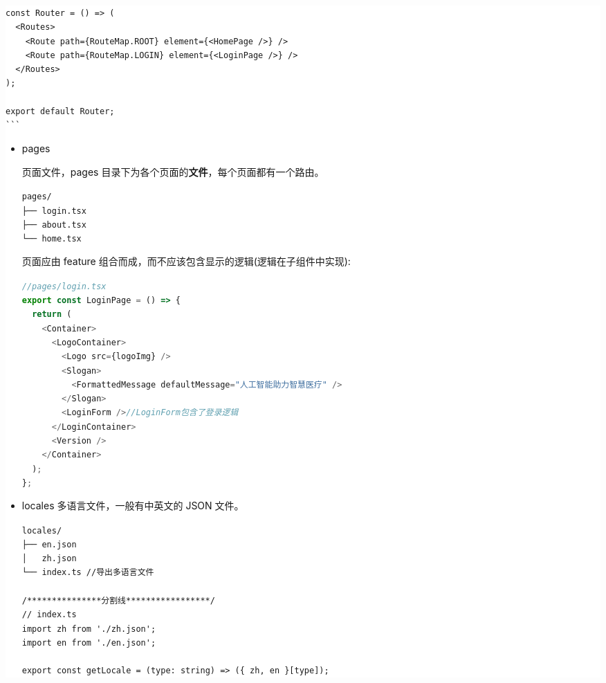     const Router = () => (
      <Routes>
        <Route path={RouteMap.ROOT} element={<HomePage />} />
        <Route path={RouteMap.LOGIN} element={<LoginPage />} />
      </Routes>
    );

    export default Router;
    ```

- pages

  页面文件，pages 目录下为各个页面的**文件**，每个页面都有一个路由。

  ```code
  pages/
  ├── login.tsx
  ├── about.tsx
  └── home.tsx
  ```

  页面应由 feature 组合而成，而不应该包含显示的逻辑(逻辑在子组件中实现):

  ```js
  //pages/login.tsx
  export const LoginPage = () => {
    return (
      <Container>
        <LogoContainer>
          <Logo src={logoImg} />
          <Slogan>
            <FormattedMessage defaultMessage="人工智能助力智慧医疗" />
          </Slogan>
          <LoginForm />//LoginForm包含了登录逻辑
        </LoginContainer>
        <Version />
      </Container>
    );
  };
  ```

- locales
  多语言文件，一般有中英文的 JSON 文件。

  ```code
  locales/
  ├── en.json
  │   zh.json
  └── index.ts //导出多语言文件

  /***************分割线*****************/
  // index.ts
  import zh from './zh.json';
  import en from './en.json';

  export const getLocale = (type: string) => ({ zh, en }[type]);

  ```
